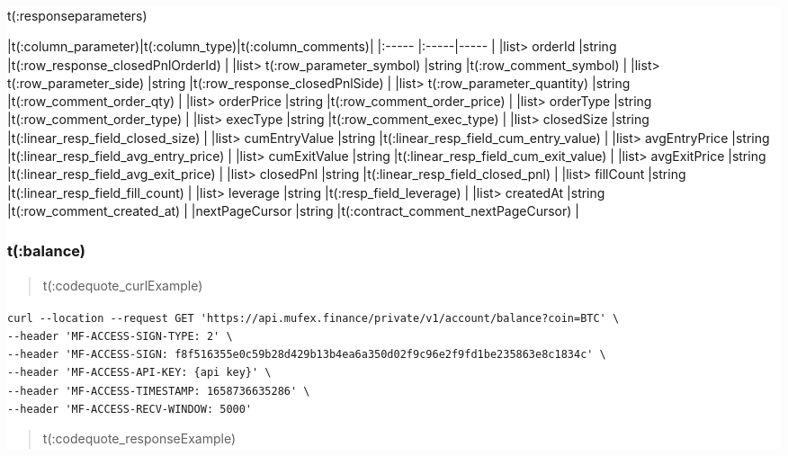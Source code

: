 
<p class="fake_header">t(:responseparameters)</p>
|t(:column_parameter)|t(:column_type)|t(:column_comments)|
|:----- |:-----|----- |
|list> orderId |string |t(:row_response_closedPnlOrderId)  |
|list> t(:row_parameter_symbol) |string |t(:row_comment_symbol)    |
|list> t(:row_parameter_side) |string |t(:row_response_closedPnlSide)  |
|list> t(:row_parameter_quantity) |string |t(:row_comment_order_qty)  |
|list> orderPrice |string |t(:row_comment_order_price)  |
|list> orderType |string |t(:row_comment_order_type)  |
|list> execType |string |t(:row_comment_exec_type)  |
|list> closedSize |string |t(:linear_resp_field_closed_size)  |
|list> cumEntryValue |string |t(:linear_resp_field_cum_entry_value)    |
|list> avgEntryPrice |string |t(:linear_resp_field_avg_entry_price)    |
|list> cumExitValue |string |t(:linear_resp_field_cum_exit_value)    |
|list> avgExitPrice |string |t(:linear_resp_field_avg_exit_price)    |
|list> closedPnl |string |t(:linear_resp_field_closed_pnl)    |
|list> fillCount |string |t(:linear_resp_field_fill_count)    |
|list> leverage |string |t(:resp_field_leverage)  |
|list> createdAt |string |t(:row_comment_created_at)  |
|nextPageCursor |string |t(:contract_comment_nextPageCursor)  |





### t(:balance)
> t(:codequote_curlExample)

```console
curl --location --request GET 'https://api.mufex.finance/private/v1/account/balance?coin=BTC' \
--header 'MF-ACCESS-SIGN-TYPE: 2' \
--header 'MF-ACCESS-SIGN: f8f516355e0c59b28d429b13b4ea6a350d02f9c96e2f9fd1be235863e8c1834c' \
--header 'MF-ACCESS-API-KEY: {api key}' \
--header 'MF-ACCESS-TIMESTAMP: 1658736635286' \
--header 'MF-ACCESS-RECV-WINDOW: 5000'
```

```python--pybit

```

> t(:codequote_responseExample)
